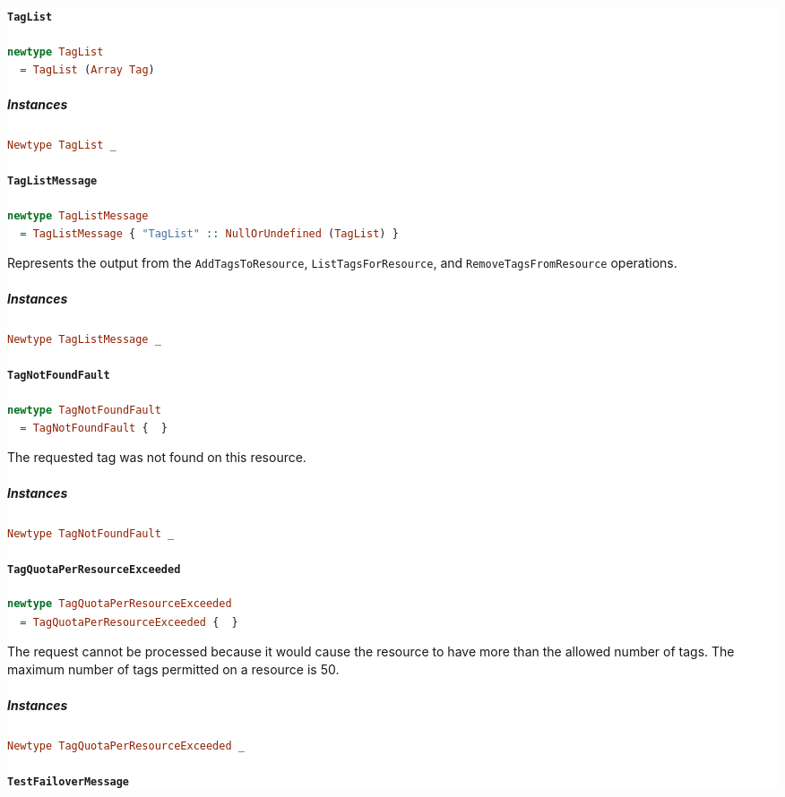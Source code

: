 #### `TagList`

``` purescript
newtype TagList
  = TagList (Array Tag)
```

##### Instances
``` purescript
Newtype TagList _
```

#### `TagListMessage`

``` purescript
newtype TagListMessage
  = TagListMessage { "TagList" :: NullOrUndefined (TagList) }
```

<p>Represents the output from the <code>AddTagsToResource</code>, <code>ListTagsForResource</code>, and <code>RemoveTagsFromResource</code> operations.</p>

##### Instances
``` purescript
Newtype TagListMessage _
```

#### `TagNotFoundFault`

``` purescript
newtype TagNotFoundFault
  = TagNotFoundFault {  }
```

<p>The requested tag was not found on this resource.</p>

##### Instances
``` purescript
Newtype TagNotFoundFault _
```

#### `TagQuotaPerResourceExceeded`

``` purescript
newtype TagQuotaPerResourceExceeded
  = TagQuotaPerResourceExceeded {  }
```

<p>The request cannot be processed because it would cause the resource to have more than the allowed number of tags. The maximum number of tags permitted on a resource is 50.</p>

##### Instances
``` purescript
Newtype TagQuotaPerResourceExceeded _
```

#### `TestFailoverMessage`
